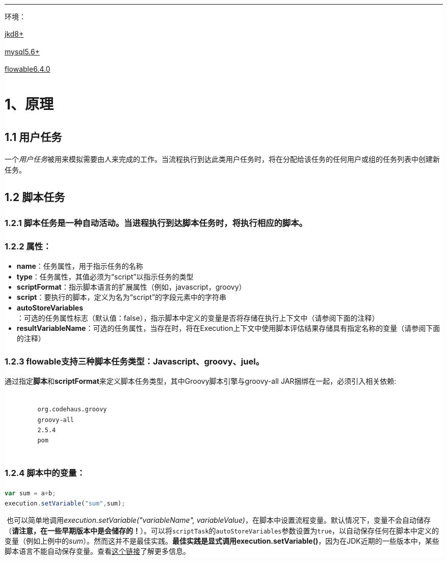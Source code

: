 

------

环境：

[jkd8+]()

[mysql5.6+]()

[flowable6.4.0]()



# 1、原理

## 1.1 用户任务

​	一个*用户任务*被用来模拟需要由人来完成的工作。当流程执行到达此类用户任务时，将在分配给该任务的任何用户或组的任务列表中创建新任务。

## 1.2 脚本任务

### 1.2.1 脚本任务是一种自动活动。当进程执行到达脚本任务时，将执行相应的脚本。

### 1.2.2 属性：

- **name**：任务属性，用于指示任务的名称
- **type**：任务属性，其值必须为“script”以指示任务的类型
- **scriptFormat**：指示脚本语言的扩展属性（例如，javascript，groovy）
- **script**：要执行的脚本，定义为名为“script”的字段元素中的字符串
- **autoStoreVariables**：可选的任务属性标志（默认值：false），指示脚本中定义的变量是否将存储在执行上下文中（请参阅下面的注释）
- **resultVariableName**：可选的任务属性，当存在时，将在Execution上下文中使用脚本评估结果存储具有指定名称的变量（请参阅下面的注释）

### 1.2.3 flowable支持三种脚本任务类型：Javascript、groovy、juel。

 通过指定**脚本**和**scriptFormat**来定义脚本任务类型，其中Groovy脚本引擎与groovy-all JAR捆绑在一起，必须引入相关依赖:

```xml
 
		 org.codehaus.groovy 
		 groovy-all 
		 2.5.4 
		 pom 
 
```
### 1.2.4 脚本中的变量：

```javascript
var sum = a+b;
execution.setVariable("sum",sum);
```

​	也可以简单地调用*execution.setVariable("variableName", variableValue)*，在脚本中设置流程变量。默认情况下，变量不会自动储存（**请注意，在一些早期版本中是会储存的！**）。可以将`scriptTask`的`autoStoreVariables`参数设置为`true`，以自动保存任何在脚本中定义的变量（例如上例中的*sum*）。然而这并不是最佳实践。**最佳实践是显式调用execution.setVariable()**，因为在JDK近期的一些版本中，某些脚本语言不能自动保存变量。查看[这个链接](http://www.jorambarrez.be/blog/2013/03/25/bug-on-jdk-1-7-0_17-when-using-scripttask-in-activiti/)了解更多信息。
